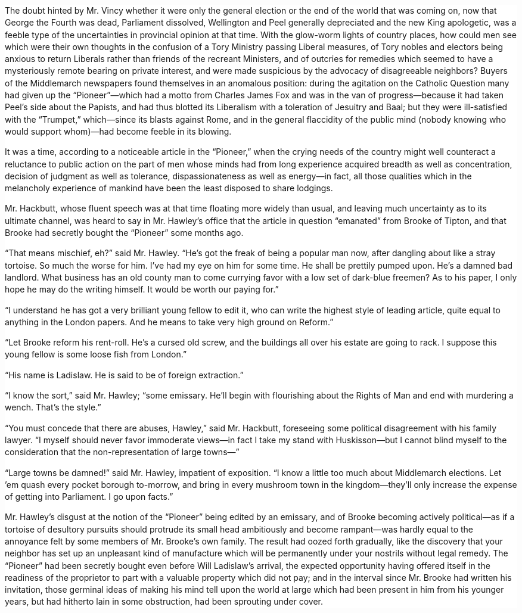 The doubt hinted by Mr. Vincy whether it were only the general election or the end of the world that was coming on, now that George the Fourth was dead, Parliament dissolved, Wellington and Peel generally depreciated and the new King apologetic, was a feeble type of the uncertainties in provincial opinion at that time. With the glow-worm lights of country places, how could men see which were their own thoughts in the confusion of a Tory Ministry passing Liberal measures, of Tory nobles and electors being anxious to return Liberals rather than friends of the recreant Ministers, and of outcries for remedies which seemed to have a mysteriously remote bearing on private interest, and were made suspicious by the advocacy of disagreeable neighbors? Buyers of the Middlemarch newspapers found themselves in an anomalous position: during the agitation on the Catholic Question many had given up the “Pioneer”—which had a motto from Charles James Fox and was in the van of progress—because it had taken Peel’s side about the Papists, and had thus blotted its Liberalism with a toleration of Jesuitry and Baal; but they were ill-satisfied with the “Trumpet,” which—since its blasts against Rome, and in the general flaccidity of the public mind (nobody knowing who would support whom)—had become feeble in its blowing. 

It was a time, according to a noticeable article in the “Pioneer,” when the crying needs of the country might well counteract a reluctance to public action on the part of men whose minds had from long experience acquired breadth as well as concentration, decision of judgment as well as tolerance, dispassionateness as well as energy—in fact, all those qualities which in the melancholy experience of mankind have been the least disposed to share lodgings. 

Mr. Hackbutt, whose fluent speech was at that time floating more widely than usual, and leaving much uncertainty as to its ultimate channel, was heard to say in Mr. Hawley’s office that the article in question “emanated” from Brooke of Tipton, and that Brooke had secretly bought the “Pioneer” some months ago. 

“That means mischief, eh?” said Mr. Hawley. “He’s got the freak of being a popular man now, after dangling about like a stray tortoise. So much the worse for him. I’ve had my eye on him for some time. He shall be prettily pumped upon. He’s a damned bad landlord. What business has an old county man to come currying favor with a low set of dark-blue freemen? As to his paper, I only hope he may do the writing himself. It would be worth our paying for.” 

“I understand he has got a very brilliant young fellow to edit it, who can write the highest style of leading article, quite equal to anything in the London papers. And he means to take very high ground on Reform.” 

“Let Brooke reform his rent-roll. He’s a cursed old screw, and the buildings all over his estate are going to rack. I suppose this young fellow is some loose fish from London.” 

“His name is Ladislaw. He is said to be of foreign extraction.” 

“I know the sort,” said Mr. Hawley; “some emissary. He’ll begin with flourishing about the Rights of Man and end with murdering a wench. That’s the style.” 

“You must concede that there are abuses, Hawley,” said Mr. Hackbutt, foreseeing some political disagreement with his family lawyer. “I myself should never favor immoderate views—in fact I take my stand with Huskisson—but I cannot blind myself to the consideration that the non-representation of large towns—” 

“Large towns be damned!” said Mr. Hawley, impatient of exposition. “I know a little too much about Middlemarch elections. Let ’em quash every pocket borough to-morrow, and bring in every mushroom town in the kingdom—they’ll only increase the expense of getting into Parliament. I go upon facts.” 

Mr. Hawley’s disgust at the notion of the “Pioneer” being edited by an emissary, and of Brooke becoming actively political—as if a tortoise of desultory pursuits should protrude its small head ambitiously and become rampant—was hardly equal to the annoyance felt by some members of Mr. Brooke’s own family. The result had oozed forth gradually, like the discovery that your neighbor has set up an unpleasant kind of manufacture which will be permanently under your nostrils without legal remedy. The “Pioneer” had been secretly bought even before Will Ladislaw’s arrival, the expected opportunity having offered itself in the readiness of the proprietor to part with a valuable property which did not pay; and in the interval since Mr. Brooke had written his invitation, those germinal ideas of making his mind tell upon the world at large which had been present in him from his younger years, but had hitherto lain in some obstruction, had been sprouting under cover. 
